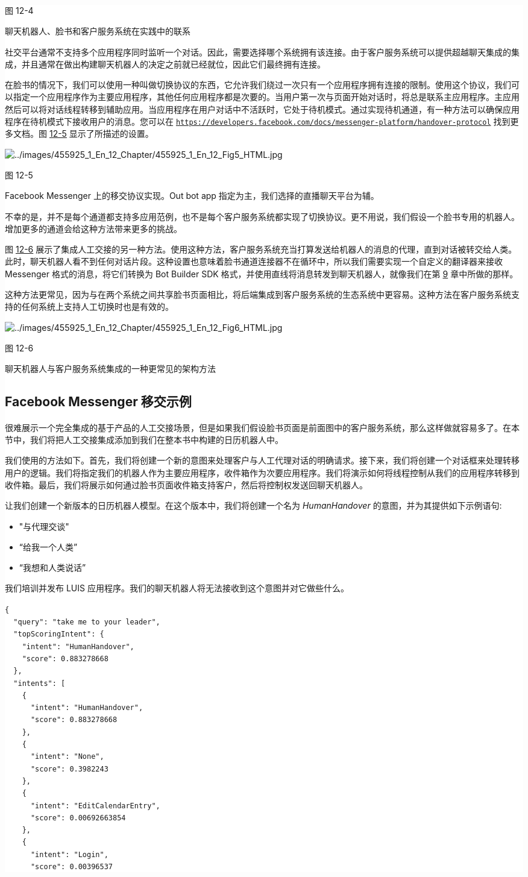 图 12-4

聊天机器人、脸书和客户服务系统在实践中的联系

社交平台通常不支持多个应用程序同时监听一个对话。因此，需要选择哪个系统拥有该连接。由于客户服务系统可以提供超越聊天集成的集成，并且通常在做出构建聊天机器人的决定之前就已经就位，因此它们最终拥有连接。

在脸书的情况下，我们可以使用一种叫做切换协议的东西，它允许我们绕过一次只有一个应用程序拥有连接的限制。使用这个协议，我们可以指定一个应用程序作为主要应用程序，其他任何应用程序都是次要的。当用户第一次与页面开始对话时，将总是联系主应用程序。主应用然后可以将对话线程转移到辅助应用。当应用程序在用户对话中不活跃时，它处于待机模式。通过实现待机通道，有一种方法可以确保应用程序在待机模式下接收用户的消息。您可以在 [`https://developers.facebook.com/docs/messenger-platform/handover-protocol`](https://developers.facebook.com/docs/messenger-platform/handover-protocol) 找到更多文档。图 [12-5](#Fig5) 显示了所描述的设置。

![../images/455925_1_En_12_Chapter/455925_1_En_12_Fig5_HTML.jpg](../images/455925_1_En_12_Chapter/455925_1_En_12_Fig5_HTML.jpg)

图 12-5

Facebook Messenger 上的移交协议实现。Out bot app 指定为主，我们选择的直播聊天平台为辅。

不幸的是，并不是每个通道都支持多应用范例，也不是每个客户服务系统都实现了切换协议。更不用说，我们假设一个脸书专用的机器人。增加更多的通道会给这种方法带来更多的挑战。

图 [12-6](#Fig6) 展示了集成人工交接的另一种方法。使用这种方法，客户服务系统充当打算发送给机器人的消息的代理，直到对话被转交给人类。此时，聊天机器人看不到任何对话片段。这种设置也意味着脸书通道连接器不在循环中，所以我们需要实现一个自定义的翻译器来接收 Messenger 格式的消息，将它们转换为 Bot Builder SDK 格式，并使用直线将消息转发到聊天机器人，就像我们在第 [9](09.html) 章中所做的那样。

这种方法更常见，因为与在两个系统之间共享脸书页面相比，将后端集成到客户服务系统的生态系统中更容易。这种方法在客户服务系统支持的任何系统上支持人工切换时也是有效的。

![../images/455925_1_En_12_Chapter/455925_1_En_12_Fig6_HTML.jpg](../images/455925_1_En_12_Chapter/455925_1_En_12_Fig6_HTML.jpg)

图 12-6

聊天机器人与客户服务系统集成的一种更常见的架构方法

## Facebook Messenger 移交示例

很难展示一个完全集成的基于产品的人工交接场景，但是如果我们假设脸书页面是前面图中的客户服务系统，那么这样做就容易多了。在本节中，我们将把人工交接集成添加到我们在整本书中构建的日历机器人中。

我们使用的方法如下。首先，我们将创建一个新的意图来处理客户与人工代理对话的明确请求。接下来，我们将创建一个对话框来处理转移用户的逻辑。我们将指定我们的机器人作为主要应用程序，收件箱作为次要应用程序。我们将演示如何将线程控制从我们的应用程序转移到收件箱。最后，我们将展示如何通过脸书页面收件箱支持客户，然后将控制权发送回聊天机器人。

让我们创建一个新版本的日历机器人模型。在这个版本中，我们将创建一个名为 *HumanHandover* 的意图，并为其提供如下示例语句:

*   "与代理交谈"

*   “给我一个人类”

*   “我想和人类说话”

我们培训并发布 LUIS 应用程序。我们的聊天机器人将无法接收到这个意图并对它做些什么。

```
{
  "query": "take me to your leader",
  "topScoringIntent": {
    "intent": "HumanHandover",
    "score": 0.883278668
  },
  "intents": [
    {
      "intent": "HumanHandover",
      "score": 0.883278668
    },
    {
      "intent": "None",
      "score": 0.3982243
    },
    {
      "intent": "EditCalendarEntry",
      "score": 0.00692663854
    },
    {
      "intent": "Login",
      "score": 0.00396537
```